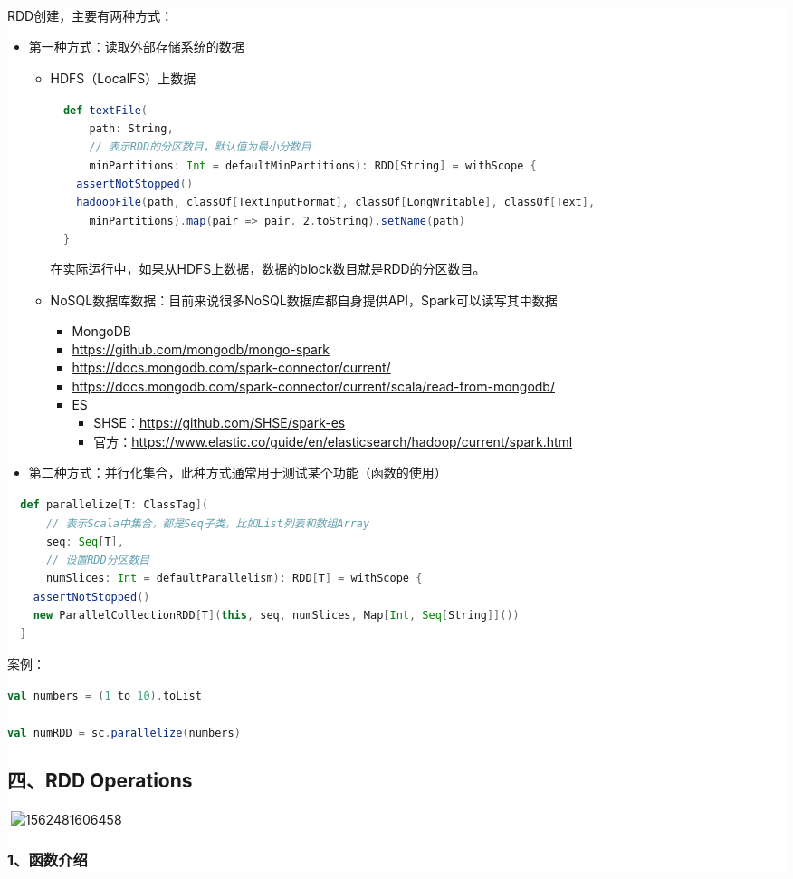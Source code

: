 RDD创建，主要有两种方式：

- 第一种方式：读取外部存储系统的数据

  - HDFS（LocalFS）上数据

    ```scala
      def textFile(
          path: String,
          // 表示RDD的分区数目，默认值为最小分数目
          minPartitions: Int = defaultMinPartitions): RDD[String] = withScope {
        assertNotStopped()
        hadoopFile(path, classOf[TextInputFormat], classOf[LongWritable], classOf[Text],
          minPartitions).map(pair => pair._2.toString).setName(path)
      }
    ```

    ​		在实际运行中，如果从HDFS上数据，数据的block数目就是RDD的分区数目。

  - NoSQL数据库数据：目前来说很多NoSQL数据库都自身提供API，Spark可以读写其中数据
    -  MongoDB
      - https://github.com/mongodb/mongo-spark
      - https://docs.mongodb.com/spark-connector/current/
      - https://docs.mongodb.com/spark-connector/current/scala/read-from-mongodb/
    - ES
      - SHSE：https://github.com/SHSE/spark-es
      - 官方：https://www.elastic.co/guide/en/elasticsearch/hadoop/current/spark.html

- 第二种方式：并行化集合，此种方式通常用于测试某个功能（函数的使用）

```scala
  def parallelize[T: ClassTag](
      // 表示Scala中集合，都是Seq子类，比如List列表和数组Array
      seq: Seq[T],
      // 设置RDD分区数目
      numSlices: Int = defaultParallelism): RDD[T] = withScope {
    assertNotStopped()
    new ParallelCollectionRDD[T](this, seq, numSlices, Map[Int, Seq[String]]())
  }
```

案例：

```scala
val numbers = (1 to 10).toList

val numRDD = sc.parallelize(numbers)
```



## 四、RDD Operations	

​		![1562481606458](/img/1562481606458.png)

### 1、函数介绍
